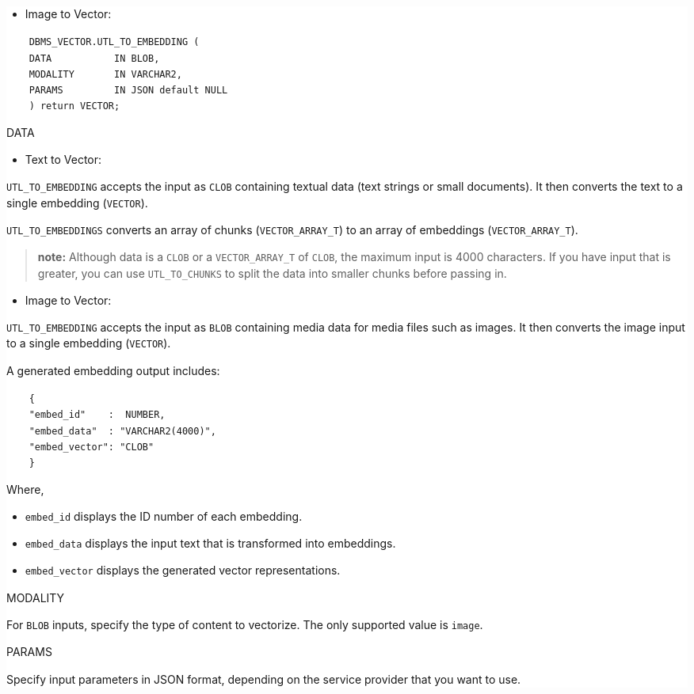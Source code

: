 
  * Image to Vector:
```
    DBMS_VECTOR.UTL_TO_EMBEDDING (
    DATA           IN BLOB,
    MODALITY       IN VARCHAR2,
    PARAMS         IN JSON default NULL
    ) return VECTOR;
```
    




DATA

  * Text to Vector:

`UTL_TO_EMBEDDING` accepts the input as `CLOB` containing textual data (text strings or small documents). It then converts the text to a single embedding (`VECTOR`). 

`UTL_TO_EMBEDDINGS` converts an array of chunks (`VECTOR_ARRAY_T`) to an array of embeddings (`VECTOR_ARRAY_T`). 

> **note:** Although data is a `CLOB` or a `VECTOR_ARRAY_T` of `CLOB`, the maximum input is 4000 characters. If you have input that is greater, you can use `UTL_TO_CHUNKS` to split the data into smaller chunks before passing in. 

  * Image to Vector:

`UTL_TO_EMBEDDING` accepts the input as `BLOB` containing media data for media files such as images. It then converts the image input to a single embedding (`VECTOR`). 




A generated embedding output includes:
```
    {
    "embed_id"    :  NUMBER,
    "embed_data"  : "VARCHAR2(4000)",
    "embed_vector": "CLOB"
    }
```
    

Where, 

  * `embed_id` displays the ID number of each embedding. 

  * `embed_data` displays the input text that is transformed into embeddings. 

  * `embed_vector` displays the generated vector representations. 




MODALITY

For `BLOB` inputs, specify the type of content to vectorize. The only supported value is `image`. 

PARAMS

Specify input parameters in JSON format, depending on the service provider that you want to use.
